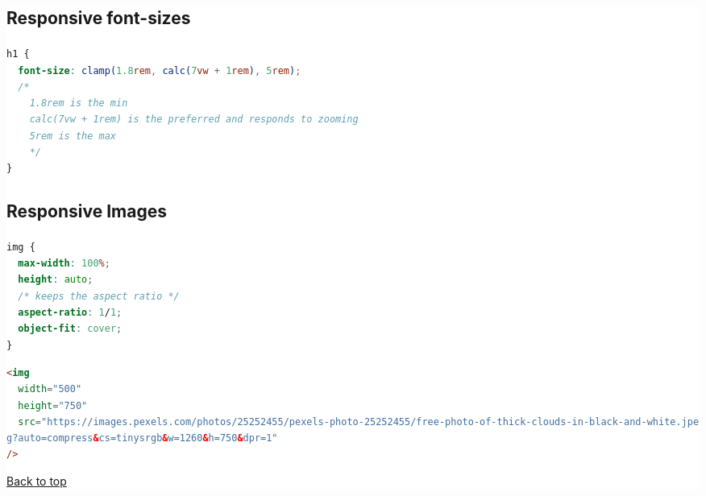 ## Responsive font-sizes

```css
h1 {
  font-size: clamp(1.8rem, calc(7vw + 1rem), 5rem);
  /* 
    1.8rem is the min
    calc(7vw + 1rem) is the preferred and responds to zooming
    5rem is the max
    */
}
```

## Responsive Images

```css
img {
  max-width: 100%;
  height: auto;
  /* keeps the aspect ratio */
  aspect-ratio: 1/1;
  object-fit: cover;
}
```

```html
<img
  width="500"
  height="750"
  src="https://images.pexels.com/photos/25252455/pexels-photo-25252455/free-photo-of-thick-clouds-in-black-and-white.jpeg?auto=compress&cs=tinysrgb&w=1260&h=750&dpr=1"
/>
```

[Back to top](#table-of-contents)
